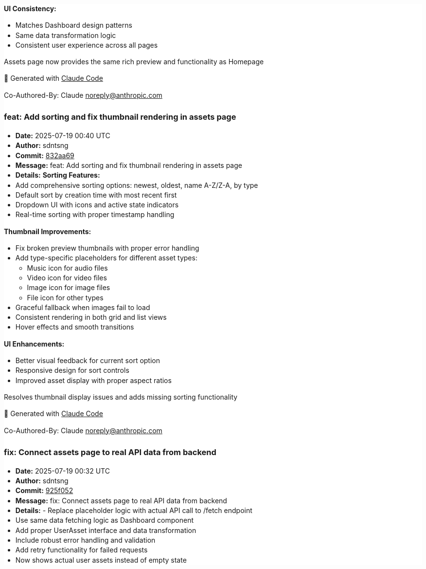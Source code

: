 **UI Consistency:**
- Matches Dashboard design patterns
- Same data transformation logic
- Consistent user experience across all pages

Assets page now provides the same rich preview and functionality as Homepage

🤖 Generated with [Claude Code](https://claude.ai/code)

Co-Authored-By: Claude <noreply@anthropic.com>


### feat: Add sorting and fix thumbnail rendering in assets page
- **Date:** 2025-07-19 00:40 UTC
- **Author:** sdntsng
- **Commit:** [832aa69](https://github.com/tryvinci/vinci-frontend/commit/832aa6994e8cb8b7a1344bb0c7c675199b7f50f6)
- **Message:** feat: Add sorting and fix thumbnail rendering in assets page
- **Details:** **Sorting Features:**
- Add comprehensive sorting options: newest, oldest, name A-Z/Z-A, by type
- Default sort by creation time with most recent first
- Dropdown UI with icons and active state indicators
- Real-time sorting with proper timestamp handling

**Thumbnail Improvements:**
- Fix broken preview thumbnails with proper error handling
- Add type-specific placeholders for different asset types:
  - Music icon for audio files
  - Video icon for video files
  - Image icon for image files
  - File icon for other types
- Graceful fallback when images fail to load
- Consistent rendering in both grid and list views
- Hover effects and smooth transitions

**UI Enhancements:**
- Better visual feedback for current sort option
- Responsive design for sort controls
- Improved asset display with proper aspect ratios

Resolves thumbnail display issues and adds missing sorting functionality

🤖 Generated with [Claude Code](https://claude.ai/code)

Co-Authored-By: Claude <noreply@anthropic.com>


### fix: Connect assets page to real API data from backend
- **Date:** 2025-07-19 00:32 UTC
- **Author:** sdntsng
- **Commit:** [925f052](https://github.com/tryvinci/vinci-frontend/commit/925f0521f75a17d329a56a67c9e2810a0b3f1a92)
- **Message:** fix: Connect assets page to real API data from backend
- **Details:** - Replace placeholder logic with actual API call to /fetch endpoint
- Use same data fetching logic as Dashboard component
- Add proper UserAsset interface and data transformation
- Include robust error handling and validation
- Add retry functionality for failed requests
- Now shows actual user assets instead of empty state
